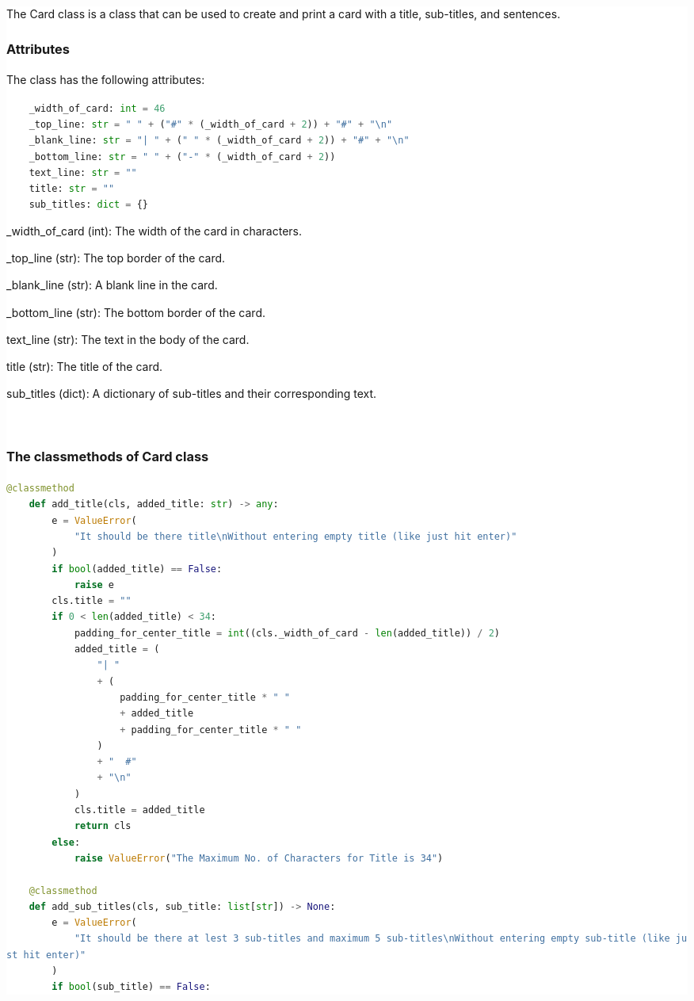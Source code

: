
The Card class is a class that can be used to create and print a card with a title, sub-titles, and sentences.

### Attributes

The class has the following attributes:

```py
    _width_of_card: int = 46
    _top_line: str = " " + ("#" * (_width_of_card + 2)) + "#" + "\n"
    _blank_line: str = "| " + (" " * (_width_of_card + 2)) + "#" + "\n"
    _bottom_line: str = " " + ("-" * (_width_of_card + 2))
    text_line: str = ""
    title: str = ""
    sub_titles: dict = {}
```

_width_of_card (int): The width of the card in characters.

_top_line (str): The top border of the card.

_blank_line (str): A blank line in the card.

_bottom_line (str): The bottom border of the card.

text_line (str): The text in the body of the card.

title (str): The title of the card.

sub_titles (dict): A dictionary of sub-titles and their corresponding text.

<br>

### The classmethods of Card class

```py
@classmethod
    def add_title(cls, added_title: str) -> any:
        e = ValueError(
            "It should be there title\nWithout entering empty title (like just hit enter)"
        )
        if bool(added_title) == False:
            raise e
        cls.title = ""
        if 0 < len(added_title) < 34:
            padding_for_center_title = int((cls._width_of_card - len(added_title)) / 2)
            added_title = (
                "| "
                + (
                    padding_for_center_title * " "
                    + added_title
                    + padding_for_center_title * " "
                )
                + "  #"
                + "\n"
            )
            cls.title = added_title
            return cls
        else:
            raise ValueError("The Maximum No. of Characters for Title is 34")

    @classmethod
    def add_sub_titles(cls, sub_title: list[str]) -> None:
        e = ValueError(
            "It should be there at lest 3 sub-titles and maximum 5 sub-titles\nWithout entering empty sub-title (like just hit enter)"
        )
        if bool(sub_title) == False:
```